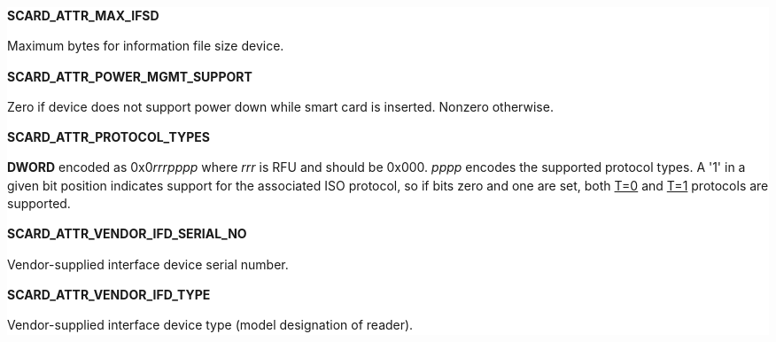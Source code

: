 </td>
</tr>
<tr>
<td width="40%"><a id="SCARD_ATTR_MAX_IFSD"></a><a id="scard_attr_max_ifsd"></a><dl>
<dt><b>SCARD_ATTR_MAX_IFSD</b></dt>
</dl>
</td>
<td width="60%">
Maximum bytes for information file size device.

</td>
</tr>
<tr>
<td width="40%"><a id="SCARD_ATTR_POWER_MGMT_SUPPORT"></a><a id="scard_attr_power_mgmt_support"></a><dl>
<dt><b>SCARD_ATTR_POWER_MGMT_SUPPORT</b></dt>
</dl>
</td>
<td width="60%">
Zero if device does not support power down while smart card is inserted. Nonzero otherwise.

</td>
</tr>
<tr>
<td width="40%"><a id="SCARD_ATTR_PROTOCOL_TYPES"></a><a id="scard_attr_protocol_types"></a><dl>
<dt><b>SCARD_ATTR_PROTOCOL_TYPES</b></dt>
</dl>
</td>
<td width="60%">
<b>DWORD</b> encoded as 0x0<i>rrrpppp</i> where <i>rrr</i> is RFU and should be 0x000. <i>pppp</i> encodes the supported protocol types. A '1' in a given bit position indicates support for the associated ISO protocol, so if bits zero and one are set, both <a href="https://msdn.microsoft.com/11f2e098-1d1e-473b-90ff-7b86eb923e9f">T=0</a> and <a href="https://msdn.microsoft.com/11f2e098-1d1e-473b-90ff-7b86eb923e9f">T=1</a> protocols are supported.

</td>
</tr>
<tr>
<td width="40%"><a id="SCARD_ATTR_VENDOR_IFD_SERIAL_NO"></a><a id="scard_attr_vendor_ifd_serial_no"></a><dl>
<dt><b>SCARD_ATTR_VENDOR_IFD_SERIAL_NO</b></dt>
</dl>
</td>
<td width="60%">
Vendor-supplied interface device serial number.

</td>
</tr>
<tr>
<td width="40%"><a id="SCARD_ATTR_VENDOR_IFD_TYPE"></a><a id="scard_attr_vendor_ifd_type"></a><dl>
<dt><b>SCARD_ATTR_VENDOR_IFD_TYPE</b></dt>
</dl>
</td>
<td width="60%">
Vendor-supplied interface device type (model designation of reader).
